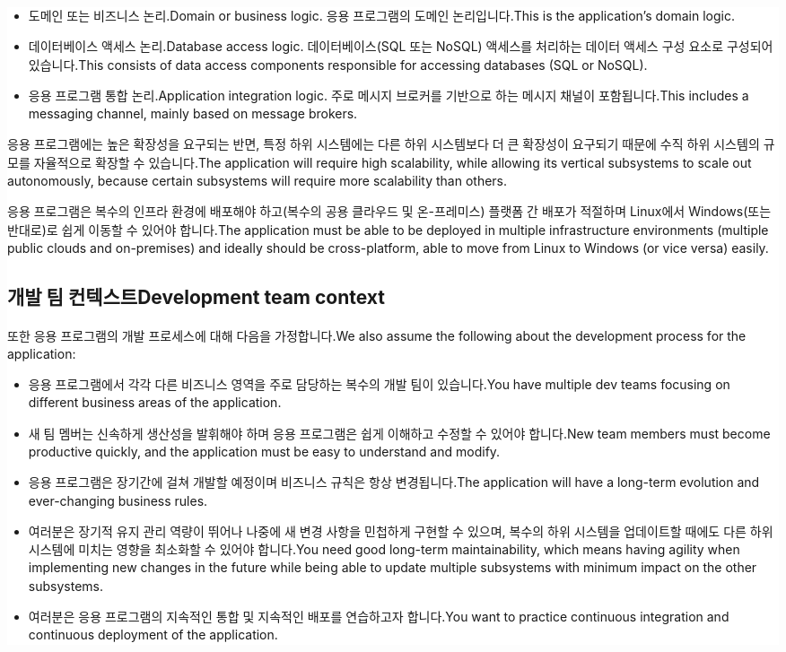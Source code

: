 -   <span data-ttu-id="0de10-113">도메인 또는 비즈니스 논리.</span><span class="sxs-lookup"><span data-stu-id="0de10-113">Domain or business logic.</span></span> <span data-ttu-id="0de10-114">응용 프로그램의 도메인 논리입니다.</span><span class="sxs-lookup"><span data-stu-id="0de10-114">This is the application’s domain logic.</span></span>

-   <span data-ttu-id="0de10-115">데이터베이스 액세스 논리.</span><span class="sxs-lookup"><span data-stu-id="0de10-115">Database access logic.</span></span> <span data-ttu-id="0de10-116">데이터베이스(SQL 또는 NoSQL) 액세스를 처리하는 데이터 액세스 구성 요소로 구성되어 있습니다.</span><span class="sxs-lookup"><span data-stu-id="0de10-116">This consists of data access components responsible for accessing databases (SQL or NoSQL).</span></span>

-   <span data-ttu-id="0de10-117">응용 프로그램 통합 논리.</span><span class="sxs-lookup"><span data-stu-id="0de10-117">Application integration logic.</span></span> <span data-ttu-id="0de10-118">주로 메시지 브로커를 기반으로 하는 메시지 채널이 포함됩니다.</span><span class="sxs-lookup"><span data-stu-id="0de10-118">This includes a messaging channel, mainly based on message brokers.</span></span>

<span data-ttu-id="0de10-119">응용 프로그램에는 높은 확장성을 요구되는 반면, 특정 하위 시스템에는 다른 하위 시스템보다 더 큰 확장성이 요구되기 때문에 수직 하위 시스템의 규모를 자율적으로 확장할 수 있습니다.</span><span class="sxs-lookup"><span data-stu-id="0de10-119">The application will require high scalability, while allowing its vertical subsystems to scale out autonomously, because certain subsystems will require more scalability than others.</span></span>

<span data-ttu-id="0de10-120">응용 프로그램은 복수의 인프라 환경에 배포해야 하고(복수의 공용 클라우드 및 온-프레미스) 플랫폼 간 배포가 적절하며 Linux에서 Windows(또는 반대로)로 쉽게 이동할 수 있어야 합니다.</span><span class="sxs-lookup"><span data-stu-id="0de10-120">The application must be able to be deployed in multiple infrastructure environments (multiple public clouds and on-premises) and ideally should be cross-platform, able to move from Linux to Windows (or vice versa) easily.</span></span>

## <a name="development-team-context"></a><span data-ttu-id="0de10-121">개발 팀 컨텍스트</span><span class="sxs-lookup"><span data-stu-id="0de10-121">Development team context</span></span>

<span data-ttu-id="0de10-122">또한 응용 프로그램의 개발 프로세스에 대해 다음을 가정합니다.</span><span class="sxs-lookup"><span data-stu-id="0de10-122">We also assume the following about the development process for the application:</span></span>

-   <span data-ttu-id="0de10-123">응용 프로그램에서 각각 다른 비즈니스 영역을 주로 담당하는 복수의 개발 팀이 있습니다.</span><span class="sxs-lookup"><span data-stu-id="0de10-123">You have multiple dev teams focusing on different business areas of the application.</span></span>

-   <span data-ttu-id="0de10-124">새 팀 멤버는 신속하게 생산성을 발휘해야 하며 응용 프로그램은 쉽게 이해하고 수정할 수 있어야 합니다.</span><span class="sxs-lookup"><span data-stu-id="0de10-124">New team members must become productive quickly, and the application must be easy to understand and modify.</span></span>

-   <span data-ttu-id="0de10-125">응용 프로그램은 장기간에 걸쳐 개발할 예정이며 비즈니스 규칙은 항상 변경됩니다.</span><span class="sxs-lookup"><span data-stu-id="0de10-125">The application will have a long-term evolution and ever-changing business rules.</span></span>

-   <span data-ttu-id="0de10-126">여러분은 장기적 유지 관리 역량이 뛰어나 나중에 새 변경 사항을 민첩하게 구현할 수 있으며, 복수의 하위 시스템을 업데이트할 때에도 다른 하위 시스템에 미치는 영향을 최소화할 수 있어야 합니다.</span><span class="sxs-lookup"><span data-stu-id="0de10-126">You need good long-term maintainability, which means having agility when implementing new changes in the future while being able to update multiple subsystems with minimum impact on the other subsystems.</span></span>

-   <span data-ttu-id="0de10-127">여러분은 응용 프로그램의 지속적인 통합 및 지속적인 배포를 연습하고자 합니다.</span><span class="sxs-lookup"><span data-stu-id="0de10-127">You want to practice continuous integration and continuous deployment of the application.</span></span>
